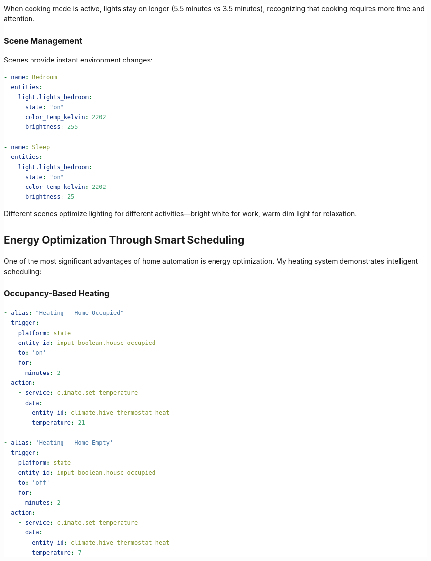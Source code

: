When cooking mode is active, lights stay on longer (5.5 minutes vs 3.5 minutes), recognizing that cooking requires more time and attention.

### Scene Management

Scenes provide instant environment changes:

```yaml
- name: Bedroom
  entities:
    light.lights_bedroom:
      state: "on"
      color_temp_kelvin: 2202
      brightness: 255

- name: Sleep
  entities:
    light.lights_bedroom:
      state: "on"
      color_temp_kelvin: 2202
      brightness: 25
```

Different scenes optimize lighting for different activities—bright white for work, warm dim light for relaxation.

## Energy Optimization Through Smart Scheduling

One of the most significant advantages of home automation is energy optimization. My heating system demonstrates intelligent scheduling:

### Occupancy-Based Heating

```yaml
- alias: "Heating - Home Occupied"
  trigger:
    platform: state
    entity_id: input_boolean.house_occupied
    to: 'on'
    for:
      minutes: 2
  action:
    - service: climate.set_temperature
      data:
        entity_id: climate.hive_thermostat_heat
        temperature: 21

- alias: 'Heating - Home Empty'
  trigger:
    platform: state
    entity_id: input_boolean.house_occupied
    to: 'off'
    for:
      minutes: 2
  action:
    - service: climate.set_temperature
      data:
        entity_id: climate.hive_thermostat_heat
        temperature: 7
```
